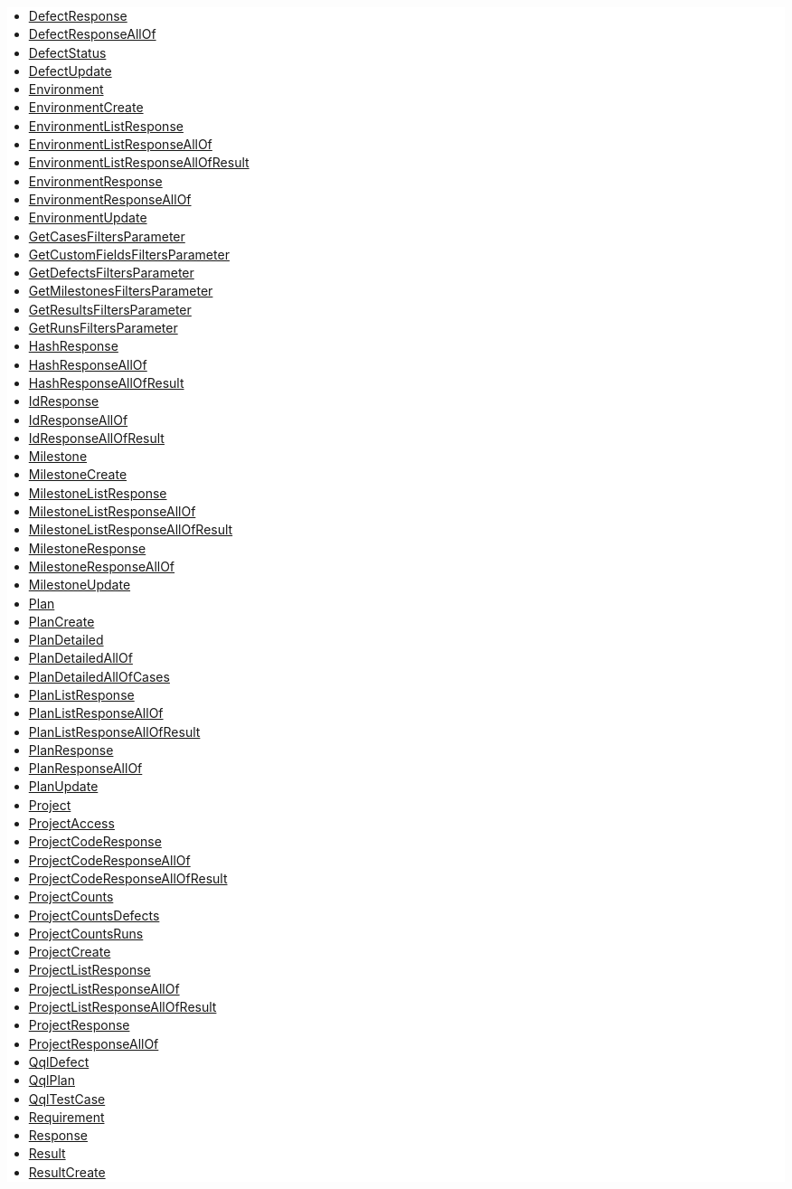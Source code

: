  - [DefectResponse](docs/DefectResponse.md)
 - [DefectResponseAllOf](docs/DefectResponseAllOf.md)
 - [DefectStatus](docs/DefectStatus.md)
 - [DefectUpdate](docs/DefectUpdate.md)
 - [Environment](docs/Environment.md)
 - [EnvironmentCreate](docs/EnvironmentCreate.md)
 - [EnvironmentListResponse](docs/EnvironmentListResponse.md)
 - [EnvironmentListResponseAllOf](docs/EnvironmentListResponseAllOf.md)
 - [EnvironmentListResponseAllOfResult](docs/EnvironmentListResponseAllOfResult.md)
 - [EnvironmentResponse](docs/EnvironmentResponse.md)
 - [EnvironmentResponseAllOf](docs/EnvironmentResponseAllOf.md)
 - [EnvironmentUpdate](docs/EnvironmentUpdate.md)
 - [GetCasesFiltersParameter](docs/GetCasesFiltersParameter.md)
 - [GetCustomFieldsFiltersParameter](docs/GetCustomFieldsFiltersParameter.md)
 - [GetDefectsFiltersParameter](docs/GetDefectsFiltersParameter.md)
 - [GetMilestonesFiltersParameter](docs/GetMilestonesFiltersParameter.md)
 - [GetResultsFiltersParameter](docs/GetResultsFiltersParameter.md)
 - [GetRunsFiltersParameter](docs/GetRunsFiltersParameter.md)
 - [HashResponse](docs/HashResponse.md)
 - [HashResponseAllOf](docs/HashResponseAllOf.md)
 - [HashResponseAllOfResult](docs/HashResponseAllOfResult.md)
 - [IdResponse](docs/IdResponse.md)
 - [IdResponseAllOf](docs/IdResponseAllOf.md)
 - [IdResponseAllOfResult](docs/IdResponseAllOfResult.md)
 - [Milestone](docs/Milestone.md)
 - [MilestoneCreate](docs/MilestoneCreate.md)
 - [MilestoneListResponse](docs/MilestoneListResponse.md)
 - [MilestoneListResponseAllOf](docs/MilestoneListResponseAllOf.md)
 - [MilestoneListResponseAllOfResult](docs/MilestoneListResponseAllOfResult.md)
 - [MilestoneResponse](docs/MilestoneResponse.md)
 - [MilestoneResponseAllOf](docs/MilestoneResponseAllOf.md)
 - [MilestoneUpdate](docs/MilestoneUpdate.md)
 - [Plan](docs/Plan.md)
 - [PlanCreate](docs/PlanCreate.md)
 - [PlanDetailed](docs/PlanDetailed.md)
 - [PlanDetailedAllOf](docs/PlanDetailedAllOf.md)
 - [PlanDetailedAllOfCases](docs/PlanDetailedAllOfCases.md)
 - [PlanListResponse](docs/PlanListResponse.md)
 - [PlanListResponseAllOf](docs/PlanListResponseAllOf.md)
 - [PlanListResponseAllOfResult](docs/PlanListResponseAllOfResult.md)
 - [PlanResponse](docs/PlanResponse.md)
 - [PlanResponseAllOf](docs/PlanResponseAllOf.md)
 - [PlanUpdate](docs/PlanUpdate.md)
 - [Project](docs/Project.md)
 - [ProjectAccess](docs/ProjectAccess.md)
 - [ProjectCodeResponse](docs/ProjectCodeResponse.md)
 - [ProjectCodeResponseAllOf](docs/ProjectCodeResponseAllOf.md)
 - [ProjectCodeResponseAllOfResult](docs/ProjectCodeResponseAllOfResult.md)
 - [ProjectCounts](docs/ProjectCounts.md)
 - [ProjectCountsDefects](docs/ProjectCountsDefects.md)
 - [ProjectCountsRuns](docs/ProjectCountsRuns.md)
 - [ProjectCreate](docs/ProjectCreate.md)
 - [ProjectListResponse](docs/ProjectListResponse.md)
 - [ProjectListResponseAllOf](docs/ProjectListResponseAllOf.md)
 - [ProjectListResponseAllOfResult](docs/ProjectListResponseAllOfResult.md)
 - [ProjectResponse](docs/ProjectResponse.md)
 - [ProjectResponseAllOf](docs/ProjectResponseAllOf.md)
 - [QqlDefect](docs/QqlDefect.md)
 - [QqlPlan](docs/QqlPlan.md)
 - [QqlTestCase](docs/QqlTestCase.md)
 - [Requirement](docs/Requirement.md)
 - [Response](docs/Response.md)
 - [Result](docs/Result.md)
 - [ResultCreate](docs/ResultCreate.md)